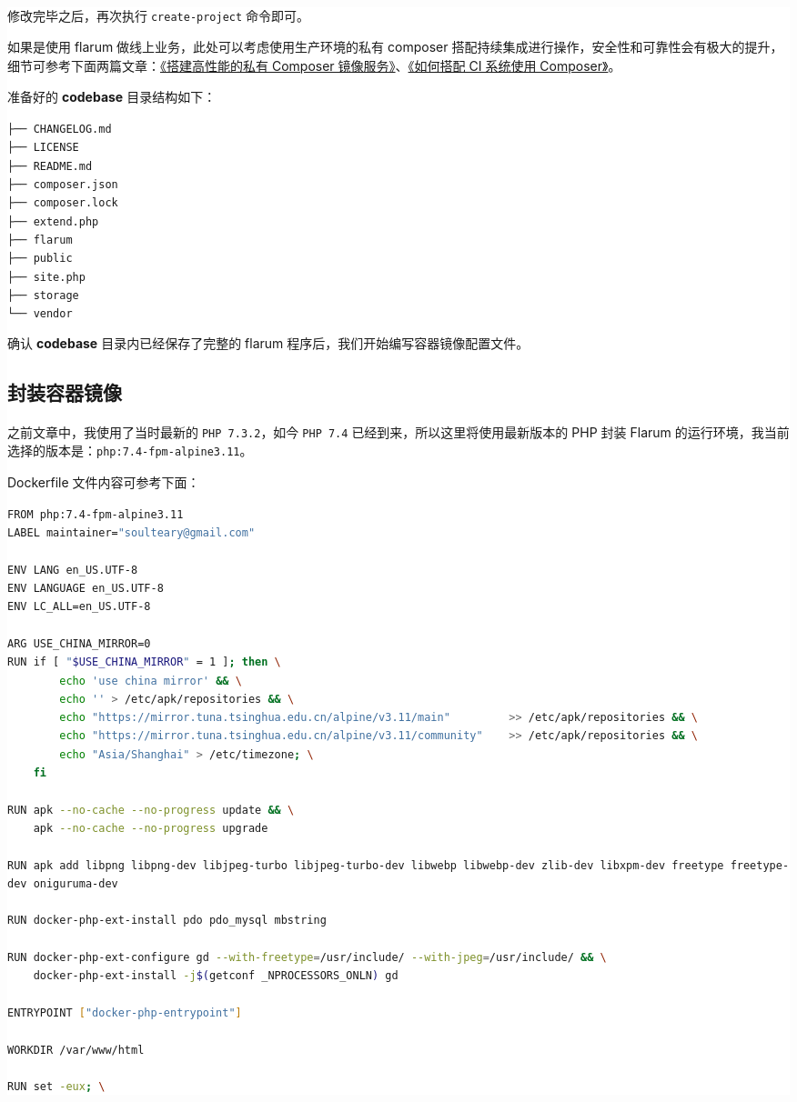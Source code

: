 修改完毕之后，再次执行 `create-project` 命令即可。

如果是使用 flarum 做线上业务，此处可以考虑使用生产环境的私有 composer 搭配持续集成进行操作，安全性和可靠性会有极大的提升，细节可参考下面两篇文章：[《搭建高性能的私有 Composer 镜像服务》](https://soulteary.com/2019/08/23/build-a-high-performance-private-composer-image-service.html)、[《如何搭配 CI 系统使用 Composer》](https://soulteary.com/2019/08/24/how-to-use-composer-with-ci-system.html)。

准备好的 **codebase** 目录结构如下：

```TeXT
├── CHANGELOG.md
├── LICENSE
├── README.md
├── composer.json
├── composer.lock
├── extend.php
├── flarum
├── public
├── site.php
├── storage
└── vendor
```

确认 **codebase** 目录内已经保存了完整的 flarum 程序后，我们开始编写容器镜像配置文件。

## 封装容器镜像

之前文章中，我使用了当时最新的 `PHP 7.3.2`，如今 `PHP 7.4` 已经到来，所以这里将使用最新版本的 PHP 封装 Flarum 的运行环境，我当前选择的版本是：`php:7.4-fpm-alpine3.11`。

Dockerfile 文件内容可参考下面：

```bash
FROM php:7.4-fpm-alpine3.11
LABEL maintainer="soulteary@gmail.com"

ENV LANG en_US.UTF-8
ENV LANGUAGE en_US.UTF-8
ENV LC_ALL=en_US.UTF-8

ARG USE_CHINA_MIRROR=0
RUN if [ "$USE_CHINA_MIRROR" = 1 ]; then \
        echo 'use china mirror' && \
        echo '' > /etc/apk/repositories && \
        echo "https://mirror.tuna.tsinghua.edu.cn/alpine/v3.11/main"         >> /etc/apk/repositories && \
        echo "https://mirror.tuna.tsinghua.edu.cn/alpine/v3.11/community"    >> /etc/apk/repositories && \
        echo "Asia/Shanghai" > /etc/timezone; \
    fi

RUN apk --no-cache --no-progress update && \
    apk --no-cache --no-progress upgrade

RUN apk add libpng libpng-dev libjpeg-turbo libjpeg-turbo-dev libwebp libwebp-dev zlib-dev libxpm-dev freetype freetype-dev oniguruma-dev

RUN docker-php-ext-install pdo pdo_mysql mbstring

RUN docker-php-ext-configure gd --with-freetype=/usr/include/ --with-jpeg=/usr/include/ && \
    docker-php-ext-install -j$(getconf _NPROCESSORS_ONLN) gd

ENTRYPOINT ["docker-php-entrypoint"]

WORKDIR /var/www/html

RUN set -eux; \
```